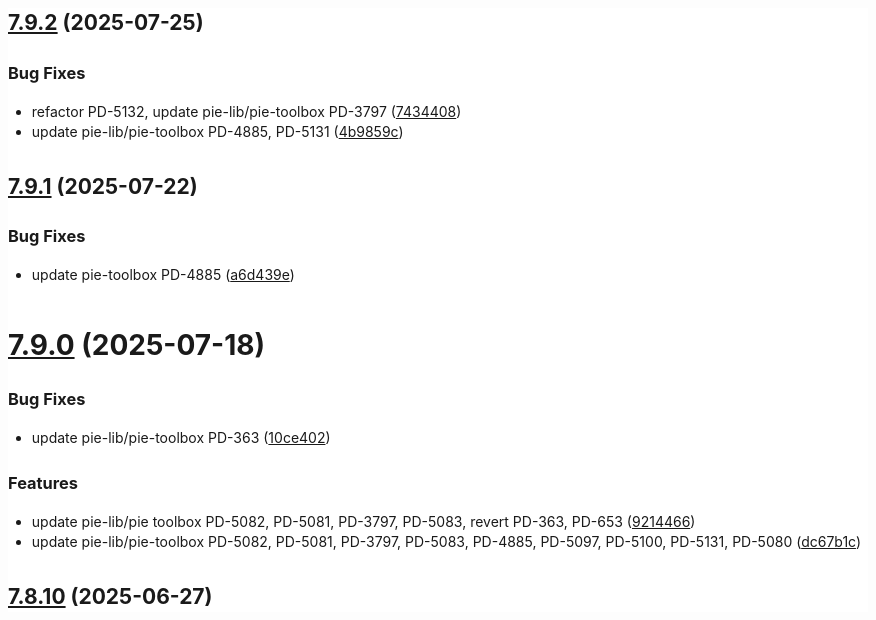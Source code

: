 



## [7.9.2](https://github.com/pie-framework/pie-elements/compare/@pie-element/categorize-controller@7.9.1...@pie-element/categorize-controller@7.9.2) (2025-07-25)


### Bug Fixes

* refactor PD-5132, update pie-lib/pie-toolbox PD-3797 ([7434408](https://github.com/pie-framework/pie-elements/commit/7434408416a883fd680eec13fe1109711fd7e6b5))
* update pie-lib/pie-toolbox PD-4885, PD-5131 ([4b9859c](https://github.com/pie-framework/pie-elements/commit/4b9859c919a1a7cc8e29d6168a91cd1f7d1aafd1))





## [7.9.1](https://github.com/pie-framework/pie-elements/compare/@pie-element/categorize-controller@7.9.0...@pie-element/categorize-controller@7.9.1) (2025-07-22)


### Bug Fixes

* update pie-toolbox PD-4885 ([a6d439e](https://github.com/pie-framework/pie-elements/commit/a6d439e49a0082f3d5e8bf46cc73c69d1d0ae311))





# [7.9.0](https://github.com/pie-framework/pie-elements/compare/@pie-element/categorize-controller@7.8.10...@pie-element/categorize-controller@7.9.0) (2025-07-18)


### Bug Fixes

* update pie-lib/pie-toolbox PD-363 ([10ce402](https://github.com/pie-framework/pie-elements/commit/10ce402bcb1c0c9c24dfc9ecff2e13c4de14a753))


### Features

* update pie-lib/pie toolbox PD-5082, PD-5081, PD-3797, PD-5083, revert PD-363, PD-653 ([9214466](https://github.com/pie-framework/pie-elements/commit/92144667464f18c213c7ab1d769595e43b553dab))
* update pie-lib/pie-toolbox PD-5082, PD-5081, PD-3797, PD-5083, PD-4885, PD-5097, PD-5100, PD-5131, PD-5080 ([dc67b1c](https://github.com/pie-framework/pie-elements/commit/dc67b1c735b2adb60943e5d145e739ce4e39a428))





## [7.8.10](https://github.com/pie-framework/pie-elements/compare/@pie-element/categorize-controller@7.8.9...@pie-element/categorize-controller@7.8.10) (2025-06-27)
